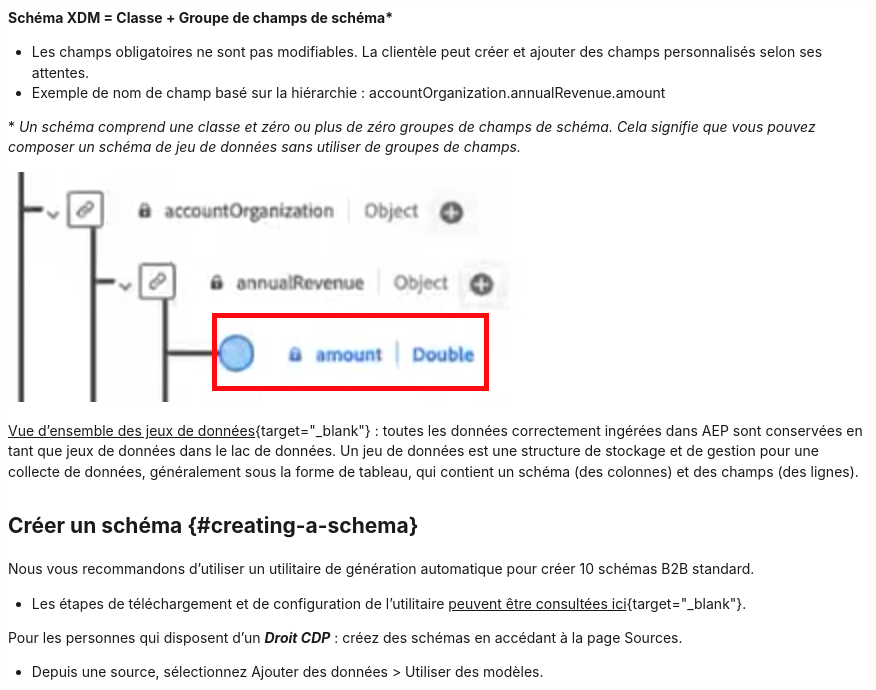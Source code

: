 **Schéma XDM = Classe + Groupe de champs de schéma&#42;**

* Les champs obligatoires ne sont pas modifiables. La clientèle peut créer et ajouter des champs personnalisés selon ses attentes.
* Exemple de nom de champ basé sur la hiérarchie : accountOrganization.annualRevenue.amount

&#42; _Un schéma comprend une classe et zéro ou plus de zéro groupes de champs de schéma. Cela signifie que vous pouvez composer un schéma de jeu de données sans utiliser de groupes de champs._

![](assets/marketo-measure-ultimate-implementation-guide-1.png)

[Vue d’ensemble des jeux de données](https://experienceleague.adobe.com/docs/experience-platform/catalog/datasets/overview.html?lang=fr){target="_blank"} : toutes les données correctement ingérées dans AEP sont conservées en tant que jeux de données dans le lac de données. Un jeu de données est une structure de stockage et de gestion pour une collecte de données, généralement sous la forme de tableau, qui contient un schéma (des colonnes) et des champs (des lignes).

## Créer un schéma {#creating-a-schema}

Nous vous recommandons d’utiliser un utilitaire de génération automatique pour créer 10 schémas B2B standard.

* Les étapes de téléchargement et de configuration de l’utilitaire [peuvent être consultées ici](https://experienceleague.adobe.com/docs/experience-platform/sources/connectors/adobe-applications/marketo/marketo-namespaces.html?lang=fr#set-up-b2b-namespaces-and-schema-auto-generation-utility){target="_blank"}.

Pour les personnes qui disposent d’un _**Droit CDP**_ : créez des schémas en accédant à la page Sources.

* Depuis une source, sélectionnez Ajouter des données > Utiliser des modèles.

